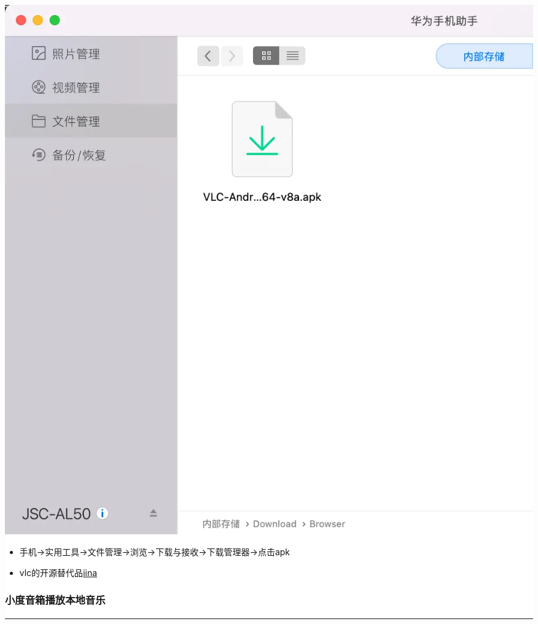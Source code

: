 ![复制vlc](../webp/other/vlc_copy.webp)

* 手机->实用工具->文件管理->浏览->下载与接收->下载管理器->点击apk

* vlc的开源替代品[iina](https://iina.io/)

### 小度音箱播放本地音乐

***
